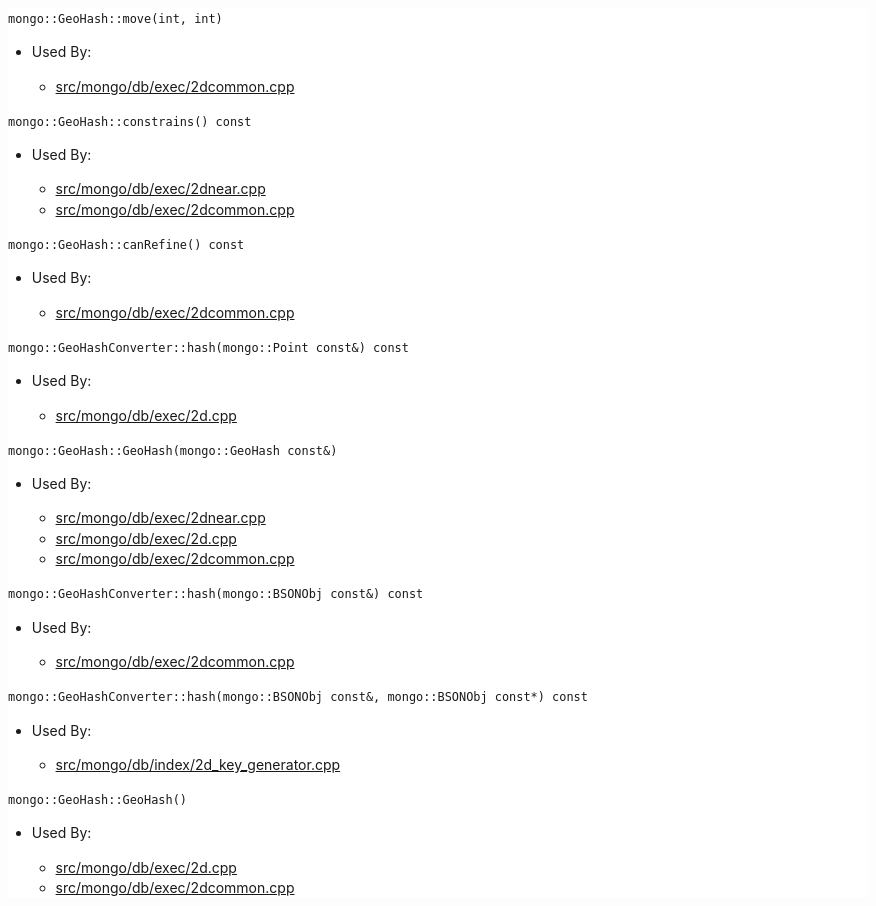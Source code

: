    mongo::GeoHash::move(int, int)

- Used By:

    - [src/mongo/db/exec/2dcommon.cpp](../../../../core\_query\_system/query\_execution)

<div></div>

    mongo::GeoHash::constrains() const

- Used By:

    - [src/mongo/db/exec/2dnear.cpp](../../../../core\_query\_system/query\_execution)
    - [src/mongo/db/exec/2dcommon.cpp](../../../../core\_query\_system/query\_execution)

<div></div>

    mongo::GeoHash::canRefine() const

- Used By:

    - [src/mongo/db/exec/2dcommon.cpp](../../../../core\_query\_system/query\_execution)

<div></div>

    mongo::GeoHashConverter::hash(mongo::Point const&) const

- Used By:

    - [src/mongo/db/exec/2d.cpp](../../../../core\_query\_system/query\_execution)

<div></div>

    mongo::GeoHash::GeoHash(mongo::GeoHash const&)

- Used By:

    - [src/mongo/db/exec/2dnear.cpp](../../../../core\_query\_system/query\_execution)
    - [src/mongo/db/exec/2d.cpp](../../../../core\_query\_system/query\_execution)
    - [src/mongo/db/exec/2dcommon.cpp](../../../../core\_query\_system/query\_execution)

<div></div>

    mongo::GeoHashConverter::hash(mongo::BSONObj const&) const

- Used By:

    - [src/mongo/db/exec/2dcommon.cpp](../../../../core\_query\_system/query\_execution)

<div></div>

    mongo::GeoHashConverter::hash(mongo::BSONObj const&, mongo::BSONObj const*) const

- Used By:

    - [src/mongo/db/index/2d\_key\_generator.cpp](../../../../query\_and\_operation\_handling/indexing)

<div></div>

    mongo::GeoHash::GeoHash()

- Used By:

    - [src/mongo/db/exec/2d.cpp](../../../../core\_query\_system/query\_execution)
    - [src/mongo/db/exec/2dcommon.cpp](../../../../core\_query\_system/query\_execution)
